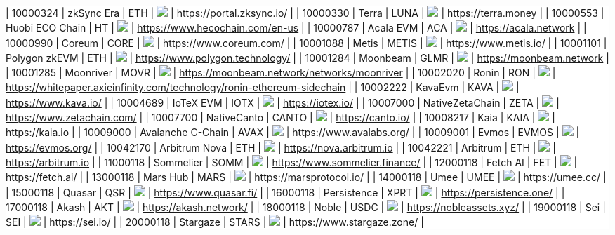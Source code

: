 | 10000324 | zkSync Era       | ETH    | <img src="https://raw.githubusercontent.com/trustwallet/assets/master/blockchains/zksync/info/logo.png" width="32" />       | <https://portal.zksync.io/>   |
| 10000330 | Terra            | LUNA   | <img src="https://raw.githubusercontent.com/trustwallet/assets/master/blockchains/terrav2/info/logo.png" width="32" />      | <https://terra.money>         |
| 10000553 | Huobi ECO Chain  | HT     | <img src="https://raw.githubusercontent.com/trustwallet/assets/master/blockchains/heco/info/logo.png" width="32" />         | <https://www.hecochain.com/en-us> |
| 10000787 | Acala EVM        | ACA    | <img src="https://raw.githubusercontent.com/trustwallet/assets/master/blockchains/acalaevm/info/logo.png" width="32" />     | <https://acala.network>       |
| 10000990 | Coreum           | CORE   | <img src="https://raw.githubusercontent.com/trustwallet/assets/master/blockchains/coreum/info/logo.png" width="32" />       | <https://www.coreum.com/>     |
| 10001088 | Metis            | METIS  | <img src="https://raw.githubusercontent.com/trustwallet/assets/master/blockchains/metis/info/logo.png" width="32" />        | <https://www.metis.io/>       |
| 10001101 | Polygon zkEVM    | ETH    | <img src="https://raw.githubusercontent.com/trustwallet/assets/master/blockchains/polygonzkevm/info/logo.png" width="32" /> | <https://www.polygon.technology/> |
| 10001284 | Moonbeam         | GLMR   | <img src="https://raw.githubusercontent.com/trustwallet/assets/master/blockchains/moonbeam/info/logo.png" width="32" />     | <https://moonbeam.network>    |
| 10001285 | Moonriver        | MOVR   | <img src="https://raw.githubusercontent.com/trustwallet/assets/master/blockchains/moonriver/info/logo.png" width="32" />    | <https://moonbeam.network/networks/moonriver> |
| 10002020 | Ronin            | RON    | <img src="https://raw.githubusercontent.com/trustwallet/assets/master/blockchains/ronin/info/logo.png" width="32" />        | <https://whitepaper.axieinfinity.com/technology/ronin-ethereum-sidechain> |
| 10002222 | KavaEvm          | KAVA   | <img src="https://raw.githubusercontent.com/trustwallet/assets/master/blockchains/kavaevm/info/logo.png" width="32" />      | <https://www.kava.io/>        |
| 10004689 | IoTeX EVM        | IOTX   | <img src="https://raw.githubusercontent.com/trustwallet/assets/master/blockchains/iotexevm/info/logo.png" width="32" />     | <https://iotex.io/>           |
| 10007000 | NativeZetaChain  | ZETA   | <img src="https://raw.githubusercontent.com/trustwallet/assets/master/blockchains/zetachain/info/logo.png" width="32" />    | <https://www.zetachain.com/>  |
| 10007700 | NativeCanto      | CANTO  | <img src="https://raw.githubusercontent.com/trustwallet/assets/master/blockchains/nativecanto/info/logo.png" width="32" />  | <https://canto.io/>           |
| 10008217 | Kaia             | KAIA   | <img src="https://raw.githubusercontent.com/trustwallet/assets/master/blockchains/kaia/info/logo.png" width="32" />         | <https://kaia.io>             |
| 10009000 | Avalanche C-Chain | AVAX   | <img src="https://raw.githubusercontent.com/trustwallet/assets/master/blockchains/avalanchec/info/logo.png" width="32" />   | <https://www.avalabs.org/>    |
| 10009001 | Evmos            | EVMOS  | <img src="https://raw.githubusercontent.com/trustwallet/assets/master/blockchains/evmos/info/logo.png" width="32" />        | <https://evmos.org/>          |
| 10042170 | Arbitrum Nova    | ETH    | <img src="https://raw.githubusercontent.com/trustwallet/assets/master/blockchains/arbitrumnova/info/logo.png" width="32" /> | <https://nova.arbitrum.io>    |
| 10042221 | Arbitrum         | ETH    | <img src="https://raw.githubusercontent.com/trustwallet/assets/master/blockchains/arbitrum/info/logo.png" width="32" />     | <https://arbitrum.io>         |
| 11000118 | Sommelier        | SOMM   | <img src="https://raw.githubusercontent.com/trustwallet/assets/master/blockchains/sommelier/info/logo.png" width="32" />    | <https://www.sommelier.finance/> |
| 12000118 | Fetch AI         | FET    | <img src="https://raw.githubusercontent.com/trustwallet/assets/master/blockchains/fetchai/info/logo.png" width="32" />      | <https://fetch.ai/>           |
| 13000118 | Mars Hub         | MARS   | <img src="https://raw.githubusercontent.com/trustwallet/assets/master/blockchains/mars/info/logo.png" width="32" />         | <https://marsprotocol.io/>    |
| 14000118 | Umee             | UMEE   | <img src="https://raw.githubusercontent.com/trustwallet/assets/master/blockchains/umee/info/logo.png" width="32" />         | <https://umee.cc/>            |
| 15000118 | Quasar           | QSR    | <img src="https://raw.githubusercontent.com/trustwallet/assets/master/blockchains/quasar/info/logo.png" width="32" />       | <https://www.quasar.fi/>      |
| 16000118 | Persistence      | XPRT   | <img src="https://raw.githubusercontent.com/trustwallet/assets/master/blockchains/persistence/info/logo.png" width="32" />  | <https://persistence.one/>    |
| 17000118 | Akash            | AKT    | <img src="https://raw.githubusercontent.com/trustwallet/assets/master/blockchains/akash/info/logo.png" width="32" />        | <https://akash.network/>      |
| 18000118 | Noble            | USDC   | <img src="https://raw.githubusercontent.com/trustwallet/assets/master/blockchains/noble/info/logo.png" width="32" />        | <https://nobleassets.xyz/>    |
| 19000118 | Sei              | SEI    | <img src="https://raw.githubusercontent.com/trustwallet/assets/master/blockchains/sei/info/logo.png" width="32" />          | <https://sei.io/>             |
| 20000118 | Stargaze         | STARS  | <img src="https://raw.githubusercontent.com/trustwallet/assets/master/blockchains/stargaze/info/logo.png" width="32" />     | <https://www.stargaze.zone/>  |